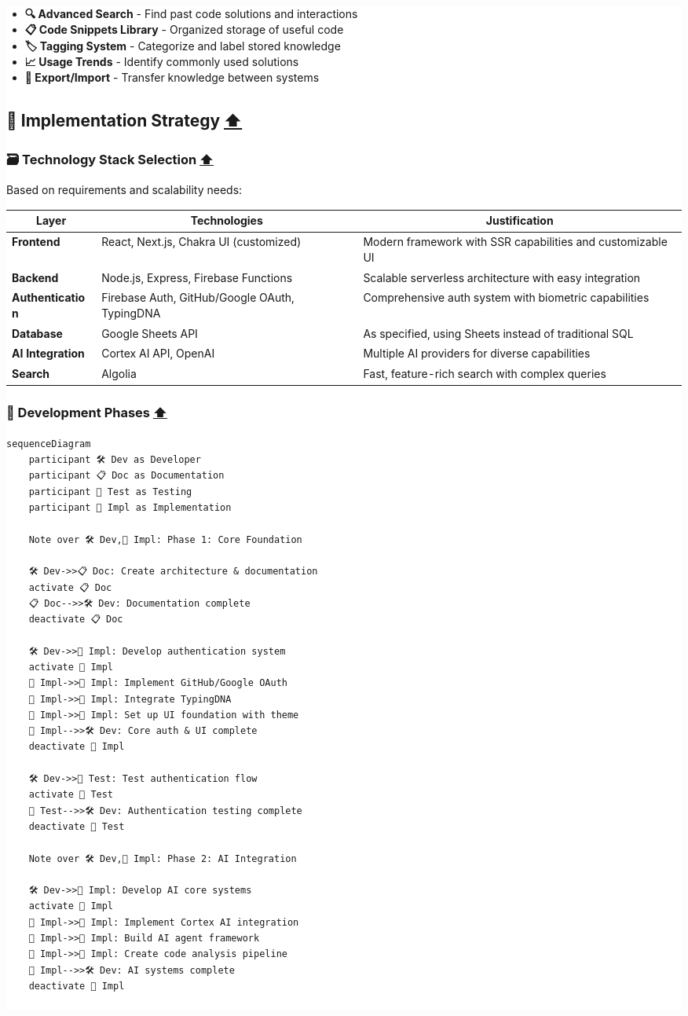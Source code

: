 - **🔍 Advanced Search** - Find past code solutions and interactions
- **📋 Code Snippets Library** - Organized storage of useful code
- **🏷️ Tagging System** - Categorize and label stored knowledge
- **📈 Usage Trends** - Identify commonly used solutions
- **🔄 Export/Import** - Transfer knowledge between systems

## 🚀 Implementation Strategy [⬆️](#-table-of-contents)

### 🗃️ Technology Stack Selection [⬆️](#-table-of-contents)

Based on requirements and scalability needs:

| Layer | Technologies | Justification |
|-------|--------------|---------------|
| **Frontend** | React, Next.js, Chakra UI (customized) | Modern framework with SSR capabilities and customizable UI |
| **Backend** | Node.js, Express, Firebase Functions | Scalable serverless architecture with easy integration |
| **Authentication** | Firebase Auth, GitHub/Google OAuth, TypingDNA | Comprehensive auth system with biometric capabilities |
| **Database** | Google Sheets API | As specified, using Sheets instead of traditional SQL |
| **AI Integration** | Cortex AI API, OpenAI | Multiple AI providers for diverse capabilities |
| **Search** | Algolia | Fast, feature-rich search with complex queries |

### 📅 Development Phases [⬆️](#-table-of-contents)

```mermaid
sequenceDiagram
    participant 🛠️ Dev as Developer
    participant 📋 Doc as Documentation
    participant 🧪 Test as Testing
    participant 🚀 Impl as Implementation
    
    Note over 🛠️ Dev,🚀 Impl: Phase 1: Core Foundation
    
    🛠️ Dev->>📋 Doc: Create architecture & documentation
    activate 📋 Doc
    📋 Doc-->>🛠️ Dev: Documentation complete
    deactivate 📋 Doc
    
    🛠️ Dev->>🚀 Impl: Develop authentication system
    activate 🚀 Impl
    🚀 Impl->>🚀 Impl: Implement GitHub/Google OAuth
    🚀 Impl->>🚀 Impl: Integrate TypingDNA
    🚀 Impl->>🚀 Impl: Set up UI foundation with theme
    🚀 Impl-->>🛠️ Dev: Core auth & UI complete
    deactivate 🚀 Impl
    
    🛠️ Dev->>🧪 Test: Test authentication flow
    activate 🧪 Test
    🧪 Test-->>🛠️ Dev: Authentication testing complete
    deactivate 🧪 Test
    
    Note over 🛠️ Dev,🚀 Impl: Phase 2: AI Integration
    
    🛠️ Dev->>🚀 Impl: Develop AI core systems
    activate 🚀 Impl
    🚀 Impl->>🚀 Impl: Implement Cortex AI integration
    🚀 Impl->>🚀 Impl: Build AI agent framework
    🚀 Impl->>🚀 Impl: Create code analysis pipeline
    🚀 Impl-->>🛠️ Dev: AI systems complete
    deactivate 🚀 Impl
    
```
